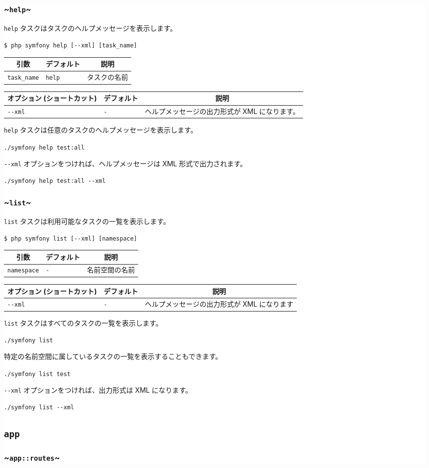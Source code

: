 ### ~`help`~

`help` タスクはタスクのヘルプメッセージを表示します。

    $ php symfony help [--xml] [task_name]



| 引数        | デフォルト | 説明
| ----------- | -------- | -----------
| `task_name` | `help`   | タスクの名前


| <span style="white-space: nowrap">オプション (ショートカット)</span>| <span style="white-space: nowrap">デフォルト</span> |説明
| ------------------------- | -------- | -----------------------------
| `--xml`       | `-`       | ヘルプメッセージの出力形式が XML になります。


`help` タスクは任意のタスクのヘルプメッセージを表示します。

    ./symfony help test:all

`--xml` オプションをつければ、ヘルプメッセージは XML 形式で出力されます。

    ./symfony help test:all --xml

### ~`list`~

`list` タスクは利用可能なタスクの一覧を表示します。

    $ php symfony list [--xml] [namespace]



| 引数        | デフォルト | 説明
| ----------- | --------- | --------------
| `namespace` | `-`       | 名前空間の名前


| <span style="white-space: nowrap">オプション (ショートカット)</span>   | <span style="white-space: nowrap">デフォルト</span> | 説明
| ----------------------------- | ---------- | ------------------
| `--xml`  | `-`        | ヘルプメッセージの出力形式が XML になります


`list` タスクはすべてのタスクの一覧を表示します。

    ./symfony list

特定の名前空間に属しているタスクの一覧を表示することもできます。

    ./symfony list test

`--xml` オプションをつければ、出力形式は XML になります。

    ./symfony list --xml

`app`
-----

### ~`app::routes`~
